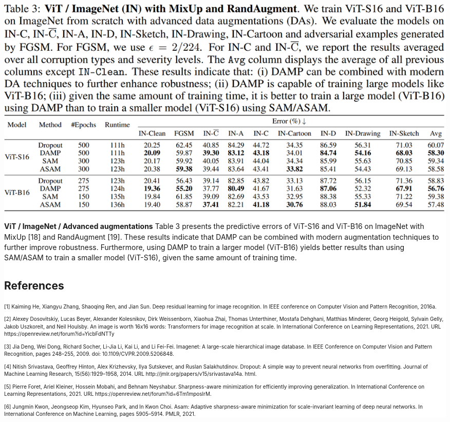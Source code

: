 <img src="./assets/table3.png" alt="drawing" width="100%" max-width="1000px">


**ViT / ImageNet / Advanced augmentations** Table 3 presents the predictive errors of ViT-S16 and ViT-B16 on ImageNet with MixUp [18] and RandAugment [19]. These results indicate that DAMP can be combined with modern augmentation techniques to further improve robustness. Furthermore, using DAMP to train a larger model (ViT-B16) yields better results than using SAM/ASAM to train a smaller model (ViT-S16), given the same amount of training time.

## References
<p style="font-size: x-small;">
[1] Kaiming He, Xiangyu Zhang, Shaoqing Ren, and Jian Sun. Deep residual learning for image recognition. In IEEE conference on Computer Vision and Pattern Recognition, 2016a.
</p>
<p style="font-size: x-small;">
[2] Alexey Dosovitskiy, Lucas Beyer, Alexander Kolesnikov, Dirk Weissenborn, Xiaohua Zhai, Thomas Unterthiner, Mostafa Dehghani, Matthias Minderer, Georg Heigold, Sylvain Gelly, Jakob Uszkoreit, and Neil Houlsby. An image is worth 16x16 words: Transformers for image recognition at scale. In International Conference on Learning Representations, 2021. URL https://openreview.net/forum?id=YicbFdNTTy
</p>
<p style="font-size: x-small;">
[3] Jia Deng, Wei Dong, Richard Socher, Li-Jia Li, Kai Li, and Li Fei-Fei. Imagenet: A large-scale hierarchical image database. In IEEE Conference on Computer Vision and Pattern Recognition, pages 248–255, 2009. doi: 10.1109/CVPR.2009.5206848.
</p>
<p style="font-size: x-small;">
[4] Nitish Srivastava, Geoffrey Hinton, Alex Krizhevsky, Ilya Sutskever, and Ruslan Salakhutdinov. Dropout: A simple way to prevent neural networks from overfitting. Journal of Machine Learning Research, 15(56):1929–1958, 2014. URL http://jmlr.org/papers/v15/srivastava14a.
html.
</p>
<p style="font-size: x-small;">
[5] Pierre Foret, Ariel Kleiner, Hossein Mobahi, and Behnam Neyshabur. Sharpness-aware minimization for efficiently improving generalization. In International Conference on Learning Representations, 2021. URL https://openreview.net/forum?id=6Tm1mposlrM.
</p>
<p style="font-size: x-small;">
[6] Jungmin Kwon, Jeongseop Kim, Hyunseo Park, and In Kwon Choi. Asam: Adaptive sharpness-aware minimization for scale-invariant learning of deep neural networks. In International Conference on Machine Learning, pages 5905–5914. PMLR, 2021.
</p>
<p style="font-size: x-small;">